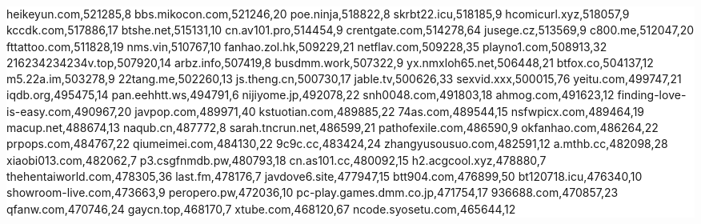heikeyun.com,521285,8
bbs.mikocon.com,521246,20
poe.ninja,518822,8
skrbt22.icu,518185,9
hcomicurl.xyz,518057,9
kccdk.com,517886,17
btshe.net,515131,10
cn.av101.pro,514454,9
crentgate.com,514278,64
jusege.cz,513569,9
c800.me,512047,20
fttattoo.com,511828,19
nms.vin,510767,10
fanhao.zol.hk,509229,21
netflav.com,509228,35
playno1.com,508913,32
216234234234v.top,507920,14
arbz.info,507419,8
busdmm.work,507322,9
yx.nmxloh65.net,506448,21
btfox.co,504137,12
m5.22a.im,503278,9
22tang.me,502260,13
js.theng.cn,500730,17
jable.tv,500626,33
sexvid.xxx,500015,76
yeitu.com,499747,21
iqdb.org,495475,14
pan.eehhtt.ws,494791,6
nijiyome.jp,492078,22
snh0048.com,491803,18
ahmog.com,491623,12
finding-love-is-easy.com,490967,20
javpop.com,489971,40
kstuotian.com,489885,22
74as.com,489544,15
nsfwpicx.com,489464,19
macup.net,488674,13
naqub.cn,487772,8
sarah.tncrun.net,486599,21
pathofexile.com,486590,9
okfanhao.com,486264,22
prpops.com,484767,22
qiumeimei.com,484130,22
9c9c.cc,483424,24
zhangyusousuo.com,482591,12
a.mthb.cc,482098,28
xiaobi013.com,482062,7
p3.csgfnmdb.pw,480793,18
cn.as101.cc,480092,15
h2.acgcool.xyz,478880,7
thehentaiworld.com,478305,36
last.fm,478176,7
javdove6.site,477947,15
btt904.com,476899,50
bt120718.icu,476340,10
showroom-live.com,473663,9
peropero.pw,472036,10
pc-play.games.dmm.co.jp,471754,17
936688.com,470857,23
qfanw.com,470746,24
gaycn.top,468170,7
xtube.com,468120,67
ncode.syosetu.com,465644,12